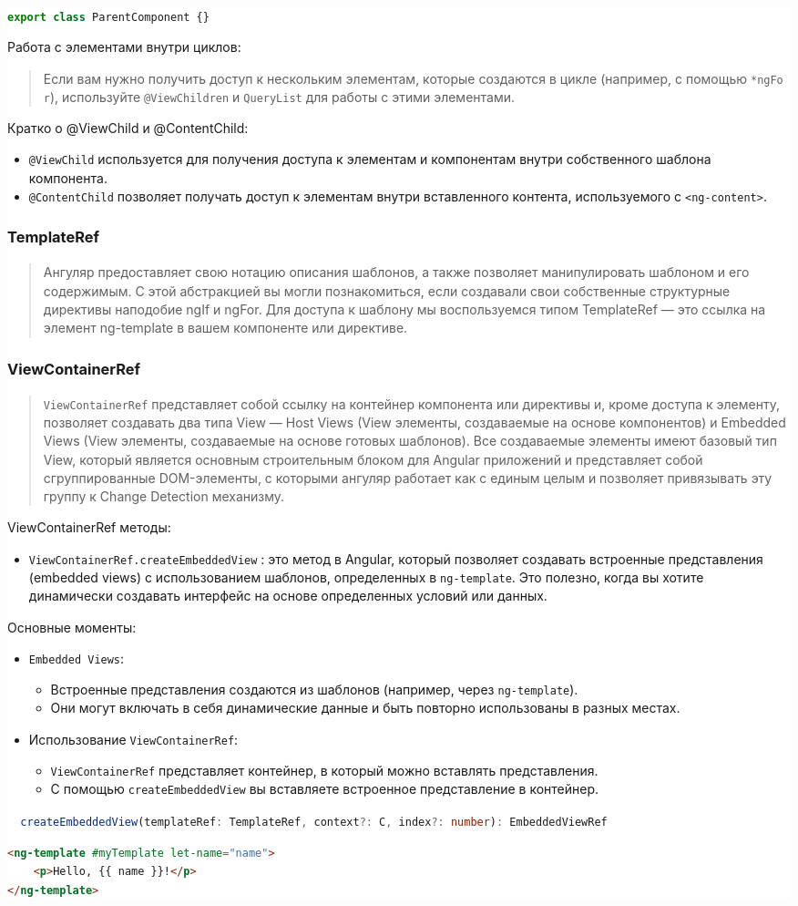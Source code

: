 ```typescript
export class ParentComponent {}
```

Работа с элементами внутри циклов:

> Если вам нужно получить доступ к нескольким элементам, которые создаются в цикле (например, с помощью `*ngFor`), используйте `@ViewChildren` и `QueryList` для работы с этими элементами.

Кратко о @ViewChild и @ContentChild:

- `@ViewChild` используется для получения доступа к элементам и компонентам внутри собственного шаблона компонента.
- `@ContentChild` позволяет получать доступ к элементам внутри вставленного контента, используемого с `<ng-content>`.

### TemplateRef

> Ангуляр предоставляет свою нотацию описания шаблонов, а также позволяет манипулировать шаблоном и его содержимым. С этой абстракцией вы могли познакомиться, если создавали свои собственные структурные директивы наподобие ngIf и ngFor. Для доступа к шаблону мы воспользуемся типом TemplateRef — это ссылка на элемент ng-template в вашем компоненте или директиве.

### ViewContainerRef

> `ViewContainerRef` представляет собой ссылку на контейнер компонента или директивы и, кроме доступа к элементу, позволяет создавать два типа View — Host Views (View элементы, создаваемые на основе компонентов) и Embedded Views (View элементы, создаваемые на основе готовых шаблонов). Все создаваемые элементы имеют базовый тип View, который является основным строительным блоком для Angular приложений и представляет собой сгруппированные DOM-элементы, с которыми ангуляр работает как с единым целым и позволяет привязывать эту группу к Change Detection механизму.

ViewContainerRef методы:

- `ViewContainerRef.createEmbeddedView` : это метод в Angular, который позволяет создавать встроенные представления (embedded views) с использованием шаблонов, определенных в `ng-template`. Это полезно, когда вы хотите динамически создавать интерфейс на основе определенных условий или данных.

Основные моменты:

- `Embedded Views`:

  - Встроенные представления создаются из шаблонов (например, через `ng-template`).
  - Они могут включать в себя динамические данные и быть повторно использованы в разных местах.

- Использование `ViewContainerRef`:
  - `ViewContainerRef` представляет контейнер, в который можно вставлять представления.
  - С помощью `createEmbeddedView` вы вставляете встроенное представление в контейнер.

```TypeScript
  createEmbeddedView(templateRef: TemplateRef, context?: C, index?: number): EmbeddedViewRef
```

```html
<ng-template #myTemplate let-name="name">
	<p>Hello, {{ name }}!</p>
</ng-template>
```
